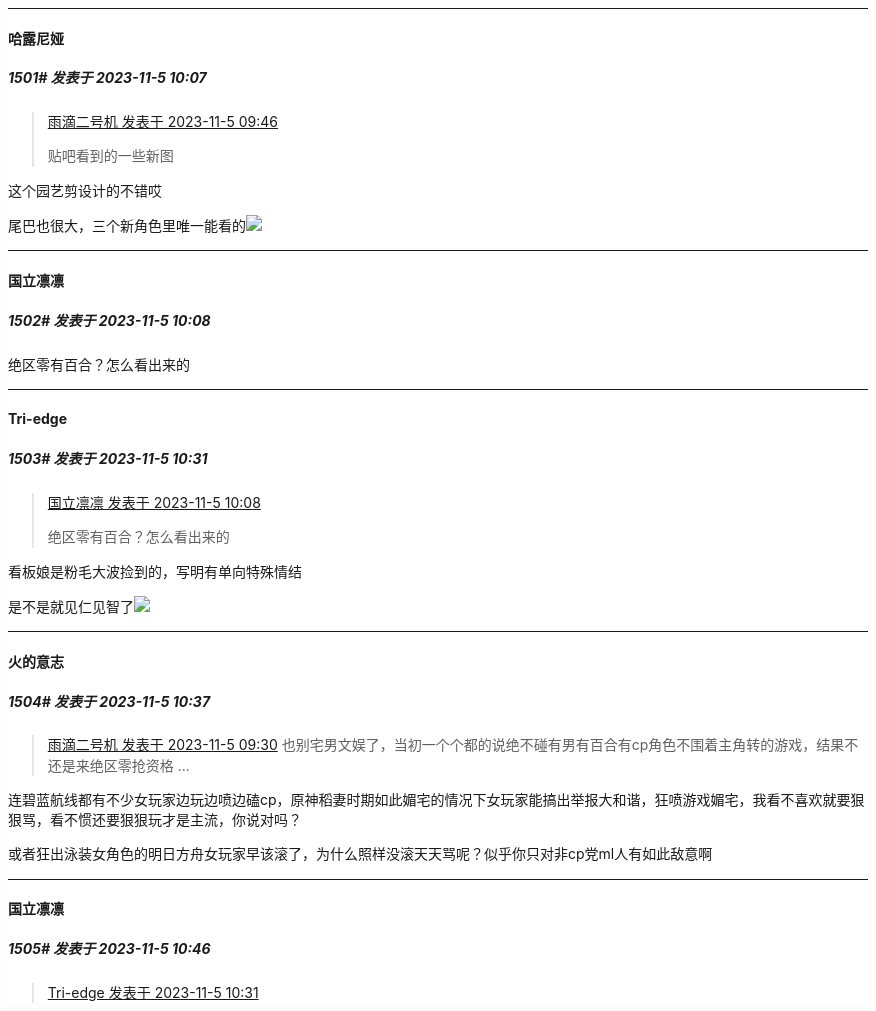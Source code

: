 
*****

####  哈露尼娅  
##### 1501#       发表于 2023-11-5 10:07

<blockquote><a href="httphttps://bbs.saraba1st.com/2b/forum.php?mod=redirect&amp;goto=findpost&amp;pid=62942303&amp;ptid=2068301" target="_blank">雨滴二号机 发表于 2023-11-5 09:46</a>

贴吧看到的一些新图</blockquote>
这个园艺剪设计的不错哎

尾巴也很大，三个新角色里唯一能看的<img src="https://static.saraba1st.com/image/smiley/face2017/067.png" referrerpolicy="no-referrer">

*****

####  国立凛凛  
##### 1502#       发表于 2023-11-5 10:08

绝区零有百合？怎么看出来的


*****

####  Tri-edge  
##### 1503#       发表于 2023-11-5 10:31

<blockquote><a href="httphttps://bbs.saraba1st.com/2b/forum.php?mod=redirect&amp;goto=findpost&amp;pid=62942416&amp;ptid=2068301" target="_blank">国立凛凛 发表于 2023-11-5 10:08</a>

绝区零有百合？怎么看出来的</blockquote>
看板娘是粉毛大波捡到的，写明有单向特殊情结

是不是就见仁见智了<img src="https://static.saraba1st.com/image/smiley/face2017/067.png" referrerpolicy="no-referrer">


*****

####  火的意志  
##### 1504#       发表于 2023-11-5 10:37

<blockquote><a href="httphttps://bbs.saraba1st.com/2b/forum.php?mod=redirect&amp;goto=findpost&amp;pid=62942219&amp;ptid=2068301" target="_blank">雨滴二号机 发表于 2023-11-5 09:30</a>
也别宅男文娱了，当初一个个都的说绝不碰有男有百合有cp角色不围着主角转的游戏，结果不还是来绝区零抢资格 ...</blockquote>
连碧蓝航线都有不少女玩家边玩边喷边磕cp，原神稻妻时期如此媚宅的情况下女玩家能搞出举报大和谐，狂喷游戏媚宅，我看不喜欢就要狠狠骂，看不惯还要狠狠玩才是主流，你说对吗？

或者狂出泳装女角色的明日方舟女玩家早该滚了，为什么照样没滚天天骂呢？似乎你只对非cp党ml人有如此敌意啊


*****

####  国立凛凛  
##### 1505#       发表于 2023-11-5 10:46

<blockquote><a href="httphttps://bbs.saraba1st.com/2b/forum.php?mod=redirect&amp;goto=findpost&amp;pid=62942556&amp;ptid=2068301" target="_blank">Tri-edge 发表于 2023-11-5 10:31</a>
